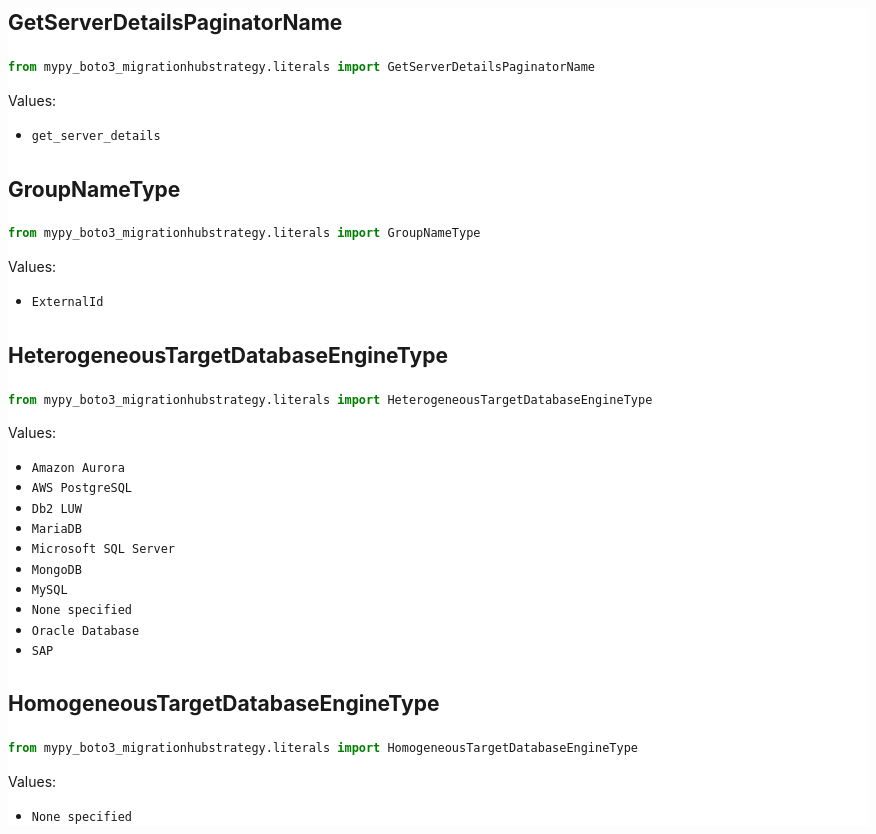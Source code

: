 <a id="getserverdetailspaginatorname"></a>

## GetServerDetailsPaginatorName

```python
from mypy_boto3_migrationhubstrategy.literals import GetServerDetailsPaginatorName
```

Values:

- `get_server_details`

<a id="groupnametype"></a>

## GroupNameType

```python
from mypy_boto3_migrationhubstrategy.literals import GroupNameType
```

Values:

- `ExternalId`

<a id="heterogeneoustargetdatabaseenginetype"></a>

## HeterogeneousTargetDatabaseEngineType

```python
from mypy_boto3_migrationhubstrategy.literals import HeterogeneousTargetDatabaseEngineType
```

Values:

- `Amazon Aurora`
- `AWS PostgreSQL`
- `Db2 LUW`
- `MariaDB`
- `Microsoft SQL Server`
- `MongoDB`
- `MySQL`
- `None specified`
- `Oracle Database`
- `SAP`

<a id="homogeneoustargetdatabaseenginetype"></a>

## HomogeneousTargetDatabaseEngineType

```python
from mypy_boto3_migrationhubstrategy.literals import HomogeneousTargetDatabaseEngineType
```

Values:

- `None specified`
